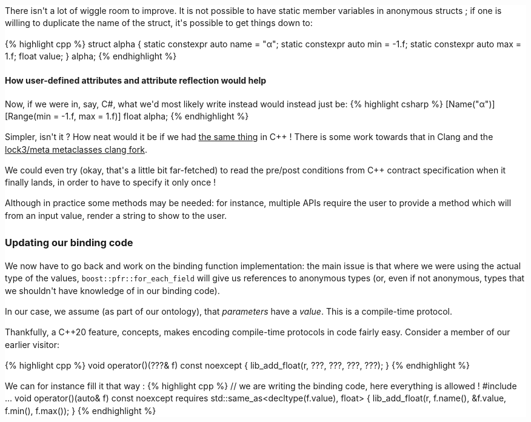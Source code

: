 There isn't a lot of wiggle room to improve. It is not possible to have static member variables in anonymous structs ; if one is willing to duplicate the name of the struct, it's possible to get things down to:

{% highlight cpp %}
struct alpha {
  static constexpr auto name = "α";
  static constexpr auto min  = -1.f;
  static constexpr auto max  =  1.f;
  float value;
} alpha;
{% endhighlight %}

#### How user-defined attributes and attribute reflection would help
Now, if we were in, say, C#, what we'd most likely write instead would instead just be: 
{% highlight csharp %}
[Name("α")]
[Range(min = -1.f, max = 1.f)]
float alpha;
{% endhighlight %}

Simpler, isn't it ?
How neat would it be if we had [the same thing](https://manu343726.github.io/2019-07-14-reflections-on-user-defined-attributes/) in C++ ! There is some work towards that in Clang and the [lock3/meta metaclasses clang fork](https://github.com/lock3/meta/issues/215).

We could even try (okay, that's a little bit far-fetched) to read the pre/post conditions from C++ contract specification when it finally lands, in order to have to specify it only once !

Although in practice some methods may be needed: for instance, multiple APIs require the user to provide a method which will from an input value, render a string to show to the user.

### Updating our binding code
We now have to go back and work on the binding function implementation: the main issue is that where we were using the actual type of the values, `boost::pfr::for_each_field` will give us references to anonymous types (or, even if not anonymous, types that we shouldn't have knowledge of in our binding code).

In our case, we assume (as part of our ontology), that *parameters* have a *value*. This is a compile-time protocol.

Thankfully, a C++20 feature, concepts, makes encoding compile-time protocols in code fairly easy.
Consider a member of our earlier visitor:

{% highlight cpp %}
void operator()(???& f) const noexcept
{
  lib_add_float(r, ???, ???, ???, ???); 
}
{% endhighlight %}

We can for instance fill it that way : 
{% highlight cpp %}
// we are writing the binding code, here everything is allowed !
#include <concepts>
...
void operator()(auto& f) const noexcept
  requires std::same_as<decltype(f.value), float>
{
  lib_add_float(r, f.name(), &f.value, f.min(), f.max());
}
{% endhighlight %}
